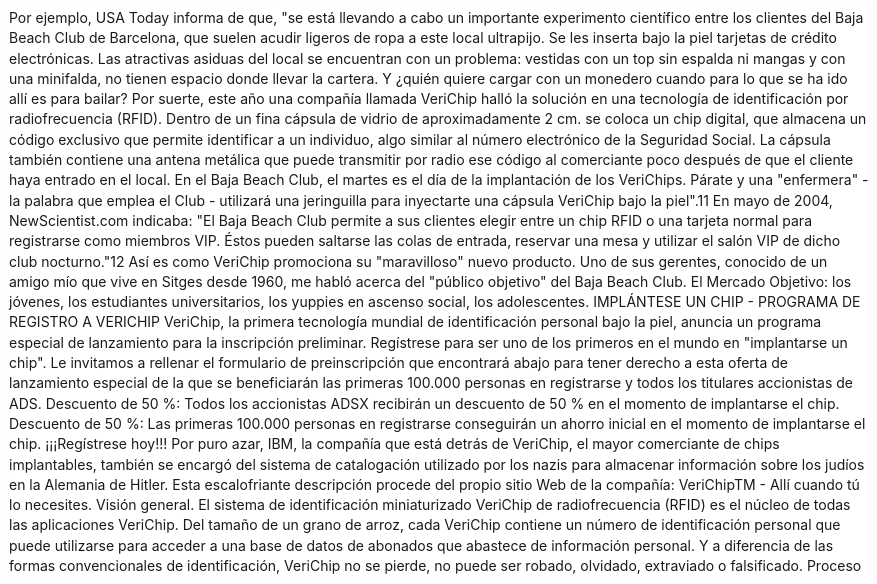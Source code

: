 Por ejemplo, USA Today informa
de que,
"se está llevando a cabo un importante experimento científico entre
los clientes del
Baja Beach Club de Barcelona, que suelen acudir ligeros de
ropa a este local ultrapijo.
Se les inserta bajo la piel tarjetas de crédito
electrónicas. Las atractivas asiduas del local se encuentran con un
problema: vestidas con un top sin espalda ni mangas y con una minifalda, no
tienen espacio donde llevar la cartera. Y ¿quién quiere cargar con un
monedero cuando para lo que se ha ido allí es para bailar? Por suerte, este
año una compañía llamada VeriChip halló la solución en una tecnología de
identificación por radiofrecuencia (RFID).
Dentro de un fina cápsula de
vidrio de aproximadamente 2 cm. se coloca un chip digital, que almacena un
código exclusivo que permite identificar a un individuo, algo similar al
número electrónico de la Seguridad Social. La cápsula también contiene una
antena metálica que puede transmitir por radio ese código al comerciante
poco después de que el cliente haya entrado en el local.
En el Baja Beach
Club, el martes es el día de la implantación de los VeriChips. Párate y una
"enfermera" - la palabra que emplea el Club - utilizará una jeringuilla para
inyectarte una cápsula VeriChip bajo la piel".11
En mayo de 2004, NewScientist.com indicaba:
"El Baja Beach Club permite a
sus clientes elegir entre un chip RFID o una tarjeta normal para registrarse
como miembros VIP. Éstos pueden saltarse las colas de entrada, reservar
una mesa y utilizar el salón VIP de dicho club nocturno."12
Así es como VeriChip promociona su "maravilloso" nuevo producto. Uno de sus
gerentes, conocido de un amigo mío que vive
en Sitges desde 1960, me habló acerca del "público objetivo" del Baja Beach
Club.
El Mercado Objetivo: los jóvenes, los estudiantes universitarios, los yuppies en ascenso social, los adolescentes.
IMPLÁNTESE UN CHIP - PROGRAMA DE REGISTRO A VERICHIP
VeriChip, la primera tecnología mundial de identificación personal bajo la
piel, anuncia un programa especial de lanzamiento para la inscripción
preliminar. Regístrese para ser uno de los primeros en el mundo en
"implantarse un chip".
Le invitamos a rellenar el formulario de preinscripción que encontrará abajo
para tener derecho a esta oferta de lanzamiento especial de la que se
beneficiarán las primeras
100.000 personas en registrarse y todos los titulares accionistas de ADS.
Descuento de 50 %: Todos los accionistas ADSX recibirán un descuento de 50 %
en el momento de implantarse el chip.
Descuento de 50 %: Las primeras 100.000 personas en registrarse conseguirán
un ahorro inicial en el momento de implantarse el chip.
¡¡¡Regístrese hoy!!!
Por puro azar, IBM, la compañía que está detrás de VeriChip, el mayor
comerciante de chips implantables, también se encargó del sistema de
catalogación utilizado por los nazis para almacenar información sobre los
judíos en la Alemania de Hitler.
Esta escalofriante descripción procede del propio sitio Web de la
compañía:
VeriChipTM - Allí cuando tú lo necesites.
Visión general. El sistema de identificación miniaturizado VeriChip de
radiofrecuencia (RFID) es el núcleo de todas las aplicaciones VeriChip. Del
tamaño de un grano de arroz, cada VeriChip contiene un número de
identificación personal que puede utilizarse para acceder a una base de
datos de abonados que abastece de información personal.
Y a diferencia de
las formas convencionales de identificación, VeriChip no se pierde, no puede
ser robado, olvidado, extraviado o falsificado.
Proceso